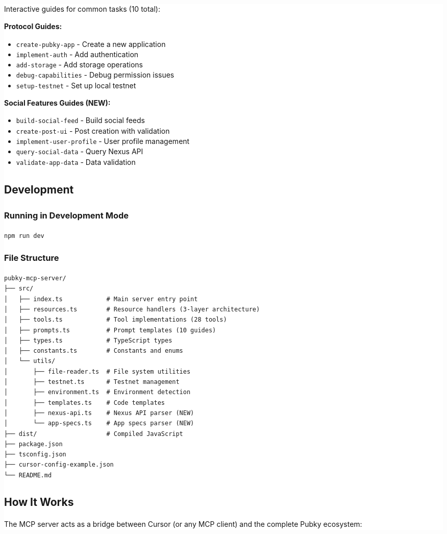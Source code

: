 Interactive guides for common tasks (10 total):

**Protocol Guides:**
- `create-pubky-app` - Create a new application
- `implement-auth` - Add authentication
- `add-storage` - Add storage operations
- `debug-capabilities` - Debug permission issues
- `setup-testnet` - Set up local testnet

**Social Features Guides (NEW):**
- `build-social-feed` - Build social feeds
- `create-post-ui` - Post creation with validation
- `implement-user-profile` - User profile management
- `query-social-data` - Query Nexus API
- `validate-app-data` - Data validation

## Development

### Running in Development Mode

```bash
npm run dev
```

### File Structure

```
pubky-mcp-server/
├── src/
│   ├── index.ts            # Main server entry point
│   ├── resources.ts        # Resource handlers (3-layer architecture)
│   ├── tools.ts            # Tool implementations (28 tools)
│   ├── prompts.ts          # Prompt templates (10 guides)
│   ├── types.ts            # TypeScript types
│   ├── constants.ts        # Constants and enums
│   └── utils/
│       ├── file-reader.ts  # File system utilities
│       ├── testnet.ts      # Testnet management
│       ├── environment.ts  # Environment detection
│       ├── templates.ts    # Code templates
│       ├── nexus-api.ts    # Nexus API parser (NEW)
│       └── app-specs.ts    # App specs parser (NEW)
├── dist/                   # Compiled JavaScript
├── package.json
├── tsconfig.json
├── cursor-config-example.json
└── README.md
```

## How It Works

The MCP server acts as a bridge between Cursor (or any MCP client) and the complete Pubky ecosystem:
